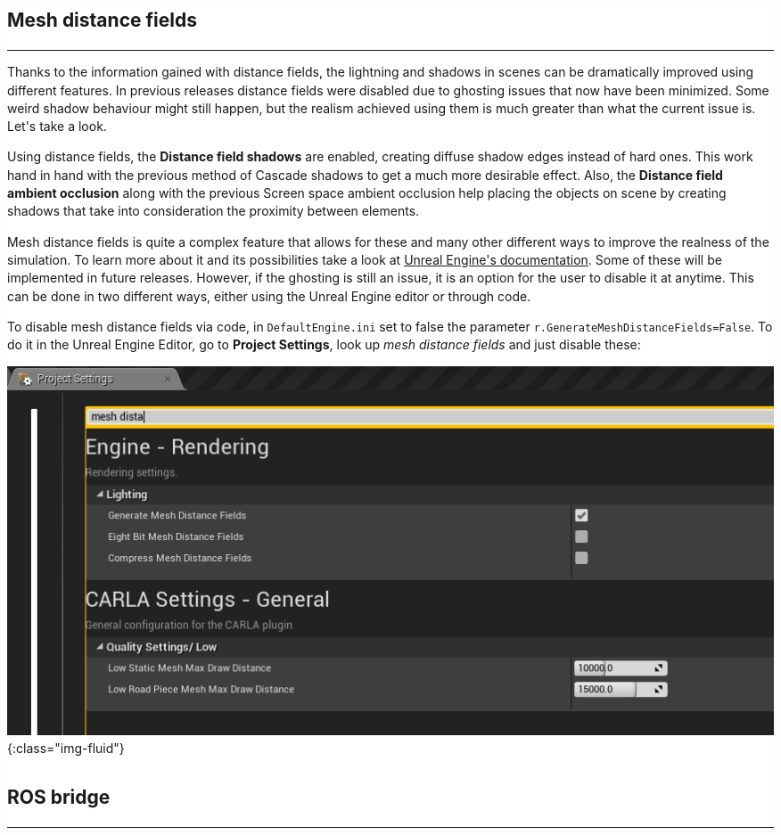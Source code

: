 ## Mesh distance fields
---

Thanks to the information gained with distance fields, the lightning and shadows in scenes can be dramatically improved using different features. In previous releases distance fields were disabled due to ghosting issues that now have been minimized. Some weird shadow behaviour might still happen, but the realism achieved using them is much greater than what the current issue is. Let's take a look. 

Using distance fields, the __Distance field shadows__ are enabled, creating diffuse shadow edges instead of hard ones. This work hand in hand with the previous method of Cascade shadows to get a much more desirable effect. Also, the __Distance field ambient occlusion__ along with the previous Screen space ambient occlusion help placing the objects on scene by creating shadows that take into consideration the proximity between elements. 

<iframe frameborder="0" class="juxtapose" width="100%" height="394" src="https://cdn.knightlab.com/libs/juxtapose/latest/embed/index.html?uid=e7b331a0-5ca4-11ea-b9b8-0edaf8f81e27"></iframe>

Mesh distance fields is quite a complex feature that allows for these and many other different ways to improve the realness of the simulation. To learn more about it and its possibilities take a look at [Unreal Engine's documentation](https://docs.unrealengine.com/en-US/Engine/Rendering/LightingAndShadows/DistanceFieldAmbientOcclusion/index.html). Some of these will be implemented in future releases. However, if the ghosting is still an issue, it is an option for the user to disable it at anytime. This can be done in two different ways, either using the Unreal Engine editor or through code. 

To disable mesh distance fields via code, in `DefaultEngine.ini` set to false the parameter `r.GenerateMeshDistanceFields=False`. To do it in the Unreal Engine Editor, go to __Project Settings__, look up _mesh distance fields_ and just disable these:  

![DisableMDF](/img/posts/2020-03-03/DisableMDF.png){:class="img-fluid"}

## ROS bridge
---

